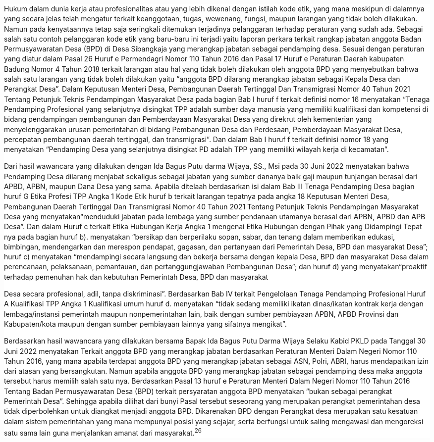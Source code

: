 <p><span class="font2">Hukum dalam dunia kerja atau profesionalitas atau yang lebih dikenal dengan istilah kode etik, yang mana meskipun di dalamnya yang secara jelas telah mengatur terkait keanggotaan, tugas, wewenang, fungsi, maupun larangan yang tidak boleh dilakukan. Namun pada kenyataannya tetap saja seringkali ditemukan terjadinya pelanggaran terhadap peraturan yang sudah ada. Sebagai salah satu contoh pelanggaran kode etik yang baru-baru ini terjadi yaitu laporan perkara terkait rangkap jabatan anggota Badan Permusyawaratan Desa (BPD) di Desa Sibangkaja yang merangkap jabatan sebagai pendamping desa. Sesuai dengan peraturan yang diatur dalam Pasal 26 Huruf e Permendagri Nomor 110 Tahun 2016 dan Pasal 17 Huruf e Peraturan Daerah kabupaten Badung Nomor 4 Tahun 2018 terkait larangan atau hal yang tidak boleh dilakukan oleh anggota BPD yang menyebutkan bahwa salah satu larangan yang tidak boleh dilakukan yaitu “anggota BPD dilarang merangkap jabatan sebagai Kepala Desa dan Perangkat Desa”. Dalam Keputusan Menteri Desa, Pembangunan Daerah Tertinggal Dan Transmigrasi Nomor 40 Tahun 2021 Tentang Petunjuk Teknis Pendampingan Masyarakat Desa pada bagian Bab I huruf f terkait definisi nomor 16 menyatakan “Tenaga Pendamping Profesional yang selanjutnya disingkat TPP adalah sumber daya manusia yang memiliki kualifikasi dan kompetensi di bidang pendampingan pembangunan dan Pemberdayaan Masyarakat Desa yang direkrut oleh kementerian yang menyelenggarakan urusan pemerintahan di bidang Pembangunan Desa dan Perdesaan, Pemberdayaan Masyarakat Desa, percepatan pembangunan daerah tertinggal, dan transmigrasi”. Dan dalam Bab I huruf f terkait definisi nomor 18 yang menyatakan “Pendamping Desa yang selanjutnya disingkat PD adalah TPP yang memiliki wilayah kerja di kecamatan”.</span></p>
<p><span class="font2">Dari hasil wawancara yang dilakukan dengan Ida Bagus Putu darma Wijaya, SS., Msi pada 30 Juni 2022 menyatakan bahwa Pendamping Desa dilarang menjabat sekaligus sebagai jabatan yang sumber dananya baik gaji maupun tunjangan berasal dari APBD, APBN, maupun Dana Desa yang sama. Apabila ditelaah berdasarkan isi dalam Bab III Tenaga Pendamping Desa bagian huruf G Etika Profesi TPP Angka 1 Kode Etik huruf b terkait larangan tepatnya pada angka 18 Keputusan Menteri Desa, Pembangunan Daerah Tertinggal Dan Transmigrasi Nomor 40 Tahun 2021 Tentang Petunjuk Teknis Pendampingan Masyarakat Desa yang menyatakan“menduduki jabatan pada lembaga yang sumber pendanaan utamanya berasal dari APBN, APBD dan APB Desa”. Dan dalam Huruf c terkait Etika Hubungan Kerja Angka 1 mengenai Etika Hubungan dengan Pihak yang Didampingi Tepat nya pada bagian huruf b). menyatakan “bersikap dan berperilaku sopan, sabar, dan tenang dalam memberikan edukasi, bimbingan, mendengarkan dan merespon pendapat, gagasan, dan pertanyaan dari Pemerintah Desa, BPD dan masyarakat Desa”; huruf c) menyatakan “mendampingi secara langsung dan bekerja bersama dengan kepala Desa, BPD dan masyarakat Desa dalam perencanaan, pelaksanaan, pemantauan, dan pertanggungjawaban Pembangunan Desa”; dan huruf d) yang menyatakan“proaktif terhadap pemenuhan hak dan kebutuhan Pemerintah Desa, BPD dan masyarakat</span></p>
<p><span class="font2">Desa secara profesional, adil, tanpa diskriminasi”. Berdasarkan Bab IV terkait Pengelolaan Tenaga Pendamping Profesional Huruf A Kualifikasi TPP Angka 1 Kualifikasi umum huruf d. menyatakan “tidak sedang memiliki ikatan dinas/ikatan kontrak kerja dengan lembaga/instansi pemerintah maupun nonpemerintahan lain, baik dengan sumber pembiayaan APBN, APBD Provinsi dan Kabupaten/kota maupun dengan sumber pembiayaan lainnya yang sifatnya mengikat”.</span></p>
<p><span class="font2">Berdasarkan hasil wawancara yang dilakukan bersama Bapak Ida Bagus Putu Darma Wijaya Selaku Kabid PKLD pada Tanggal 30 Juni 2022 menyatakan Terkait anggota BPD yang merangkap jabatan berdasarkan Peraturan Menteri Dalam Negeri Nomor 110 Tahun 2016, yang mana apabila terdapat anggota BPD yang merangkap jabatan sebagai ASN, Polri, ABRI, harus mendapatkan izin dari atasan yang bersangkutan. Namun apabila anggota BPD yang merangkap jabatan sebagai pendamping desa maka anggota tersebut harus memilih salah satu nya. Berdasarkan Pasal 13 huruf e Peraturan Menteri Dalam Negeri Nomor 110 Tahun 2016 Tentang Badan Permusyawaratan Desa (BPD) terkait persyaratan anggota BPD menyatakan “bukan sebagai perangkat Pemerintah Desa”. Sehingga apabila dilihat dari bunyi Pasal tersebut seseorang yang merupakan perangkat pemerintahan desa tidak diperbolehkan untuk diangkat menjadi anggota BPD. Dikarenakan BPD dengan Perangkat desa merupakan satu kesatuan dalam sistem pemerintahan yang mana mempunyai posisi yang sejajar, serta berfungsi untuk saling mengawasi dan mengoreksi satu sama lain guna menjalankan amanat dari masyarakat.<sup>26</sup></span></p>